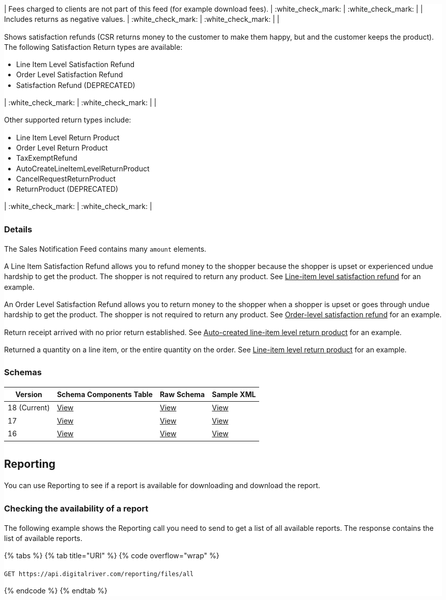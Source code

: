 | Fees charged to clients are not part of this feed (for example download fees).                                                                                                                                                                                                                                                                                                                                                                                                                                                           | :white\_check\_mark: | :white\_check\_mark: |
| Includes returns as negative values.                                                                                                                                                                                                                                                                                                                                                                                                                                                                                                     | :white\_check\_mark: | :white\_check\_mark: |
| <p></p><p>Shows satisfaction refunds (CSR returns money to the customer to make them happy, but and the customer keeps the product). The following Satisfaction Return types are available:</p><ul><li>Line Item Level Satisfaction Refund</li><li>Order Level Satisfaction Refund</li><li>Satisfaction Refund (DEPRECATED)</li></ul>                                                                                                                                                                                                    | :white\_check\_mark: | :white\_check\_mark: |
| <p></p><p>Other supported return types include:</p><ul><li>Line Item Level Return Product</li><li>Order Level Return Product</li><li>TaxExemptRefund</li><li>AutoCreateLineItemLevelReturnProduct</li><li>CancelRequestReturnProduct</li><li>ReturnProduct (DEPRECATED)</li></ul>                                                                                                                                                                                                                                                        | :white\_check\_mark: | :white\_check\_mark: |

### Details

The Sales Notification Feed contains many `amount` elements.

A Line Item Satisfaction Refund allows you to refund money to the shopper because the shopper is upset or experienced undue hardship to get the product. The shopper is not required to return any product. See [Line-item level satisfaction refund](line-item-level-satisfaction-refund.md) for an example.

An Order Level Satisfaction Refund allows you to return money to the shopper when a shopper is upset or goes through undue hardship to get the product. The shopper is not required to return any product. See [Order-level satisfaction refund](order-level-satisfaction-refund.md) for an example.

Return receipt arrived with no prior return established. See [Auto-created line-item level return product](auto-created-line-item-level-return-product.md) for an example.

Returned a quantity on a line item, or the entire quantity on the order. See [Line-item level return product](line-item-level-return-product.md) for an example.

### Schemas

| Version      | Schema Components Table                                                                              | Raw Schema                                                                               | Sample XML                                                                                       |
| ------------ | ---------------------------------------------------------------------------------------------------- | ---------------------------------------------------------------------------------------- | ------------------------------------------------------------------------------------------------ |
| 18 (Current) | [View](https://drhadmin.digitalriver.com/integration/isg/schematable/SalesOrderActivityInfoArray/18) | [View](https://drhadmin.digitalriver.com/integration/xsd/SalesOrderActivityInfoArray/18) | [View](https://drhadmin.digitalriver.com/integration/isg/example/SalesOrderActivityInfoArray/18) |
| 17           | [View](https://drhadmin.digitalriver.com/integration/isg/schematable/SalesOrderActivityInfoArray/17) | [View](https://drhadmin.digitalriver.com/integration/xsd/SalesOrderActivityInfoArray/17) | [View](https://drhadmin.digitalriver.com/integration/isg/example/SalesOrderActivityInfoArray/17) |
| 16           | [View](https://drhadmin.digitalriver.com/integration/isg/schematable/SalesOrderActivityInfoArray/16) | [View](https://drhadmin.digitalriver.com/integration/xsd/SalesOrderActivityInfoArray/16) | [View](https://drhadmin.digitalriver.com/integration/isg/example/SalesOrderActivityInfoArray/16) |

## Reporting

You can use Reporting to see if a report is available for downloading and download the report.

### Checking the availability of a report

The following example shows the Reporting call you need to send to get a list of all available reports. The response contains the list of available reports.

{% tabs %}
{% tab title="URI" %}
{% code overflow="wrap" %}
```xml
GET https://api.digitalriver.com/reporting/files/all
```
{% endcode %}
{% endtab %}
